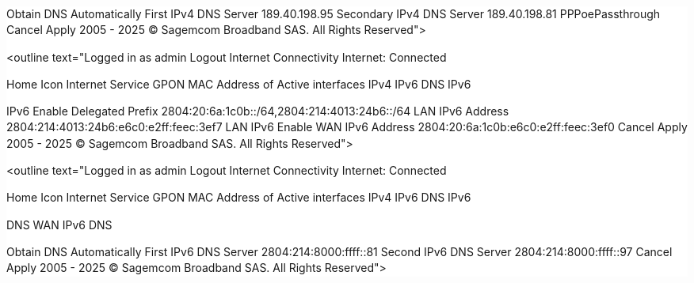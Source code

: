 Obtain DNS Automatically
First IPv4 DNS Server
189.40.198.95
Secondary IPv4 DNS Server
189.40.198.81
PPPoePassthrough
Cancel Apply
2005 - 2025 © Sagemcom Broadband SAS. All Rights Reserved"></outline>

<outline text="Logged in as   admin
Logout
Internet Connectivity
Internet:  Connected

Home Icon
Internet Service
GPON
MAC Address of Active interfaces
IPv4
IPv6
DNS IPv6

IPv6
Enable
Delegated Prefix
2804:20:6a:1c0b::/64,2804:214:4013:24b6::/64
LAN IPv6 Address
2804:214:4013:24b6:e6c0:e2ff:feec:3ef7
LAN IPv6 Enable
WAN IPv6 Address
2804:20:6a:1c0b:e6c0:e2ff:feec:3ef0
Cancel Apply
2005 - 2025 © Sagemcom Broadband SAS. All Rights Reserved"></outline>

<outline text="Logged in as   admin
Logout
Internet Connectivity
Internet:  Connected

Home Icon
Internet Service
GPON
MAC Address of Active interfaces
IPv4
IPv6
DNS IPv6

DNS WAN IPv6
DNS

Obtain DNS Automatically
First IPv6 DNS Server
2804:214:8000:ffff::81
Second IPv6 DNS Server
2804:214:8000:ffff::97
Cancel Apply
2005 - 2025 © Sagemcom Broadband SAS. All Rights Reserved"></outline>
